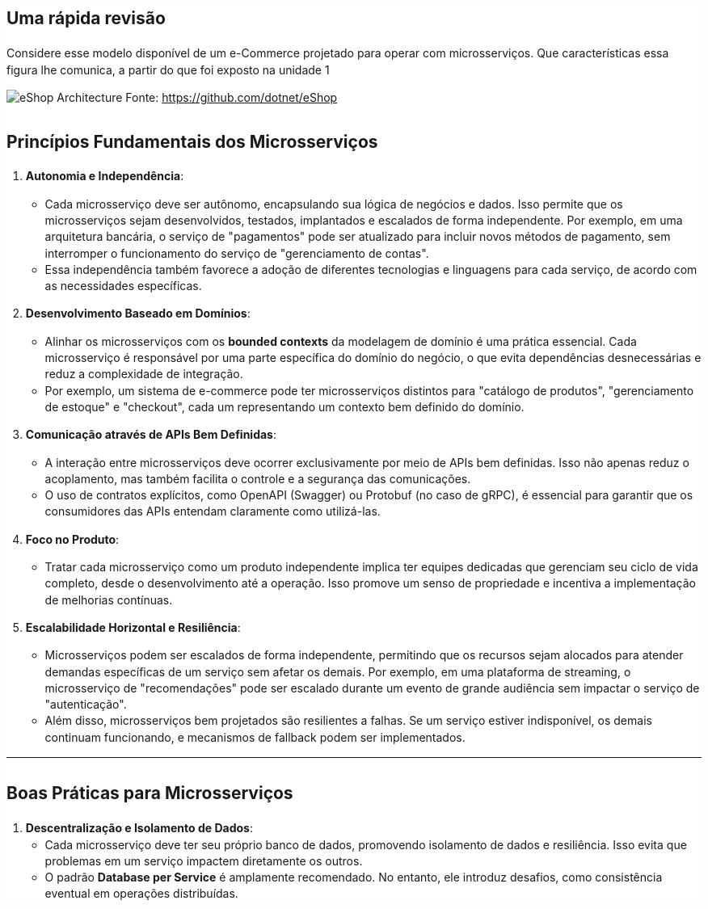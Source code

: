 ## Uma rápida revisão

Considere esse modelo disponível de um e-Commerce projetado para operar com microsserviços. 
Que características essa figura lhe comunica, a partir do que foi exposto na unidade 1 

![eShop Architecture](https://github.com/dotnet/eShop/blob/main/img/eshop_architecture.png)
Fonte: https://github.com/dotnet/eShop


## **Princípios Fundamentais dos Microsserviços**

1. **Autonomia e Independência**:
   - Cada microsserviço deve ser autônomo, encapsulando sua lógica de negócios e dados. Isso permite que os microsserviços sejam desenvolvidos, testados, implantados e escalados de forma independente. Por exemplo, em uma arquitetura bancária, o serviço de "pagamentos" pode ser atualizado para incluir novos métodos de pagamento, sem interromper o funcionamento do serviço de "gerenciamento de contas".
   - Essa independência também favorece a adoção de diferentes tecnologias e linguagens para cada serviço, de acordo com as necessidades específicas.

2. **Desenvolvimento Baseado em Domínios**:
   - Alinhar os microsserviços com os **bounded contexts** da modelagem de domínio é uma prática essencial. Cada microsserviço é responsável por uma parte específica do domínio do negócio, o que evita dependências desnecessárias e reduz a complexidade de integração.
   - Por exemplo, um sistema de e-commerce pode ter microsserviços distintos para "catálogo de produtos", "gerenciamento de estoque" e "checkout", cada um representando um contexto bem definido do domínio.

3. **Comunicação através de APIs Bem Definidas**:
   - A interação entre microsserviços deve ocorrer exclusivamente por meio de APIs bem definidas. Isso não apenas reduz o acoplamento, mas também facilita o controle e a segurança das comunicações. 
   - O uso de contratos explícitos, como OpenAPI (Swagger) ou Protobuf (no caso de gRPC), é essencial para garantir que os consumidores das APIs entendam claramente como utilizá-las.

4. **Foco no Produto**:
   - Tratar cada microsserviço como um produto independente implica ter equipes dedicadas que gerenciam seu ciclo de vida completo, desde o desenvolvimento até a operação. Isso promove um senso de propriedade e incentiva a implementação de melhorias contínuas.

5. **Escalabilidade Horizontal e Resiliência**:
   - Microsserviços podem ser escalados de forma independente, permitindo que os recursos sejam alocados para atender demandas específicas de um serviço sem afetar os demais. Por exemplo, em uma plataforma de streaming, o microsserviço de "recomendações" pode ser escalado durante um evento de grande audiência sem impactar o serviço de "autenticação".
   - Além disso, microsserviços bem projetados são resilientes a falhas. Se um serviço estiver indisponível, os demais continuam funcionando, e mecanismos de fallback podem ser implementados.

---

## **Boas Práticas para Microsserviços**

1. **Descentralização e Isolamento de Dados**:
   - Cada microsserviço deve ter seu próprio banco de dados, promovendo isolamento de dados e resiliência. Isso evita que problemas em um serviço impactem diretamente os outros.
   - O padrão **Database per Service** é amplamente recomendado. No entanto, ele introduz desafios, como consistência eventual em operações distribuídas.
